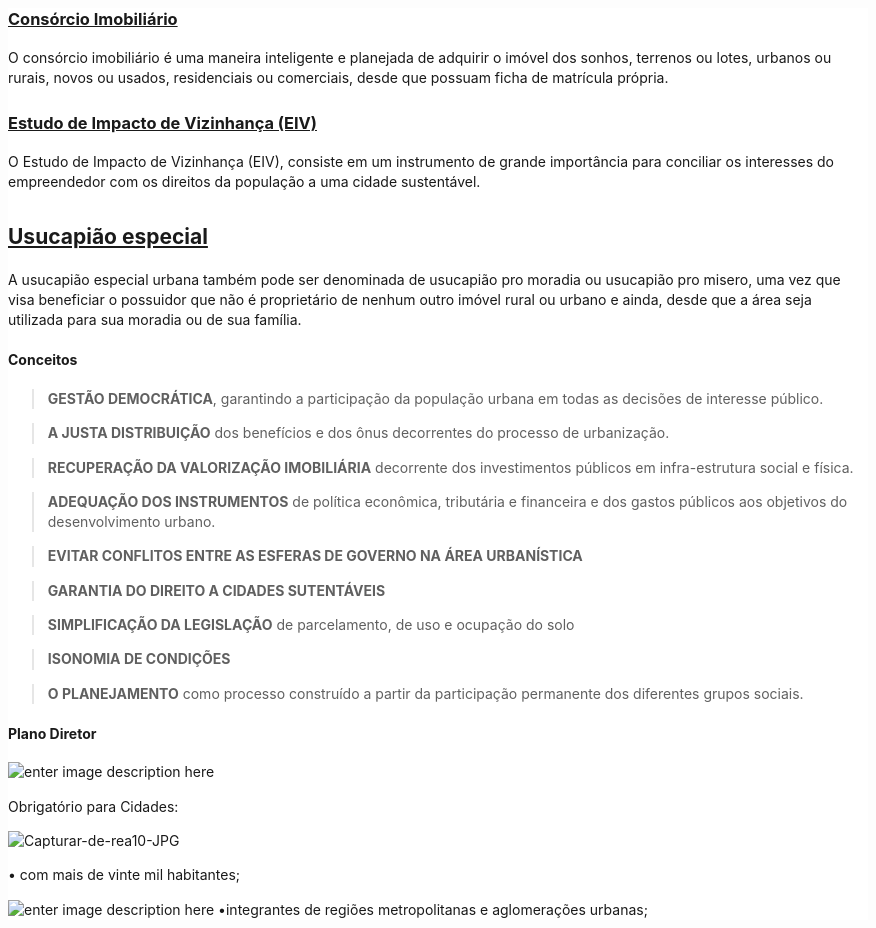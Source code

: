 ### [Consórcio Imobiliário](https://www.youtube.com/watch?v=ix7GiNf4k1U\&ab\_channel=RafaelSeabra)

O consórcio imobiliário é uma maneira inteligente e planejada de adquirir o imóvel dos sonhos, terrenos ou lotes, urbanos ou rurais, novos ou usados, residenciais ou comerciais, desde que possuam ficha de matrícula própria.

### [Estudo de Impacto de Vizinhança (EIV)](https://www.caubr.gov.br/wp-content/uploads/2017/10/CAPACIDADES4.pdf)

O Estudo de Impacto de Vizinhança (EIV), consiste em um instrumento de grande importância para conciliar os interesses do empreendedor com os direitos da população a uma cidade sustentável.

## [Usucapião especial](http://mspadv.com.br/artigos-juridicos/usucapiao-especial-urbana)

A usucapião especial urbana também pode ser denominada de usucapião pro moradia ou usucapião pro misero, uma vez que visa beneficiar o possuidor que não é proprietário de nenhum outro imóvel rural ou urbano e ainda, desde que a área seja utilizada para sua moradia ou de sua família.

#### Conceitos

> **GESTÃO DEMOCRÁTICA**, garantindo a participação da população urbana em todas as decisões de interesse público.

> **A JUSTA DISTRIBUIÇÃO** dos benefícios e dos ônus decorrentes do processo de urbanização.

> **RECUPERAÇÃO DA VALORIZAÇÃO IMOBILIÁRIA** decorrente dos investimentos públicos em infra-estrutura social e física.

> **ADEQUAÇÃO DOS INSTRUMENTOS** de política econômica, tributária e financeira e dos gastos públicos aos objetivos do desenvolvimento urbano.

> **EVITAR CONFLITOS ENTRE AS ESFERAS DE GOVERNO NA ÁREA URBANÍSTICA**

> **GARANTIA DO DIREITO A CIDADES SUTENTÁVEIS**

> **SIMPLIFICAÇÃO DA LEGISLAÇÃO** de parcelamento, de uso e ocupação do solo

> **ISONOMIA DE CONDIÇÕES**

> **O PLANEJAMENTO** como processo construído a partir da participação permanente dos diferentes grupos sociais.

#### Plano Diretor

![enter image description here](https://www.ojornalzinho.com.br/wp-content/uploads/2018/02/ferpenna01.png)

Obrigatório para Cidades:

![Capturar-de-rea10-JPG](https://i.ibb.co/NNv5C6g/Capturar-de-rea10-JPG.jpg)

• com mais de vinte mil habitantes;

![enter image description here](https://images2.coelhense.com.br/wp-content/uploads/2019/02/engenheiro-coelho-1517509442-1526993600-1549470489.jpg) •integrantes de regiões metropolitanas e aglomerações urbanas;
